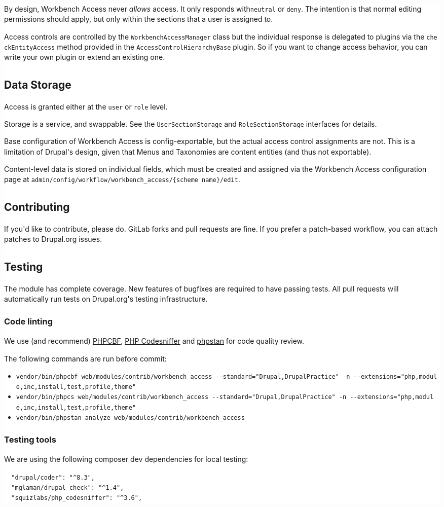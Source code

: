 By design, Workbench Access never _allows_ access. It only responds with`neutral` or `deny`. The intention is that normal editing permissions should apply, but only within the sections that a user is assigned to.

Access controls are controlled by the `WorkbenchAccessManager` class but the individual response is delegated to plugins via the `checkEntityAccess` method provided in the `AccessControlHierarchyBase` plugin. So if you want to change access behavior, you can write your own plugin or extend an existing one.

## Data Storage
Access is granted either at the `user` or `role` level.

Storage is a service, and swappable. See the `UserSectionStorage` and `RoleSectionStorage` interfaces for details.

Base configuration of Workbench Access is config-exportable, but the actual access control assignments are not. This is a limitation of Drupal's design, given that Menus and Taxonomies are content entities (and thus not exportable).

Content-level data is stored on individual fields, which must be created and assigned via the Workbench Access configuration page at `admin/config/workflow/workbench_access/{scheme name}/edit`.

## Contributing

If you'd like to contribute, please do. GitLab forks and pull requests are fine. If you prefer a patch-based workflow, you can attach patches to Drupal.org issues.

## Testing

The module has complete coverage. New features of bugfixes are required to have passing tests. All pull requests will automatically run tests on Drupal.org's testing infrastructure.

### Code linting

We use (and recommend) [PHPCBF](https://phpqa.io/projects/phpcbf.html), [PHP Codesniffer](https://github.com/squizlabs/PHP_CodeSniffer) and [phpstan](https://phpstan.org/) for code quality review.

The following commands are run before commit:

* `vendor/bin/phpcbf web/modules/contrib/workbench_access --standard="Drupal,DrupalPractice" -n --extensions="php,module,inc,install,test,profile,theme"`
* `vendor/bin/phpcs web/modules/contrib/workbench_access --standard="Drupal,DrupalPractice" -n --extensions="php,module,inc,install,test,profile,theme"`
* `vendor/bin/phpstan analyze web/modules/contrib/workbench_access`

### Testing tools

We are using the following composer dev dependencies for local testing:

```
  "drupal/coder": "^8.3",
  "mglaman/drupal-check": "^1.4",
  "squizlabs/php_codesniffer": "^3.6",
```
